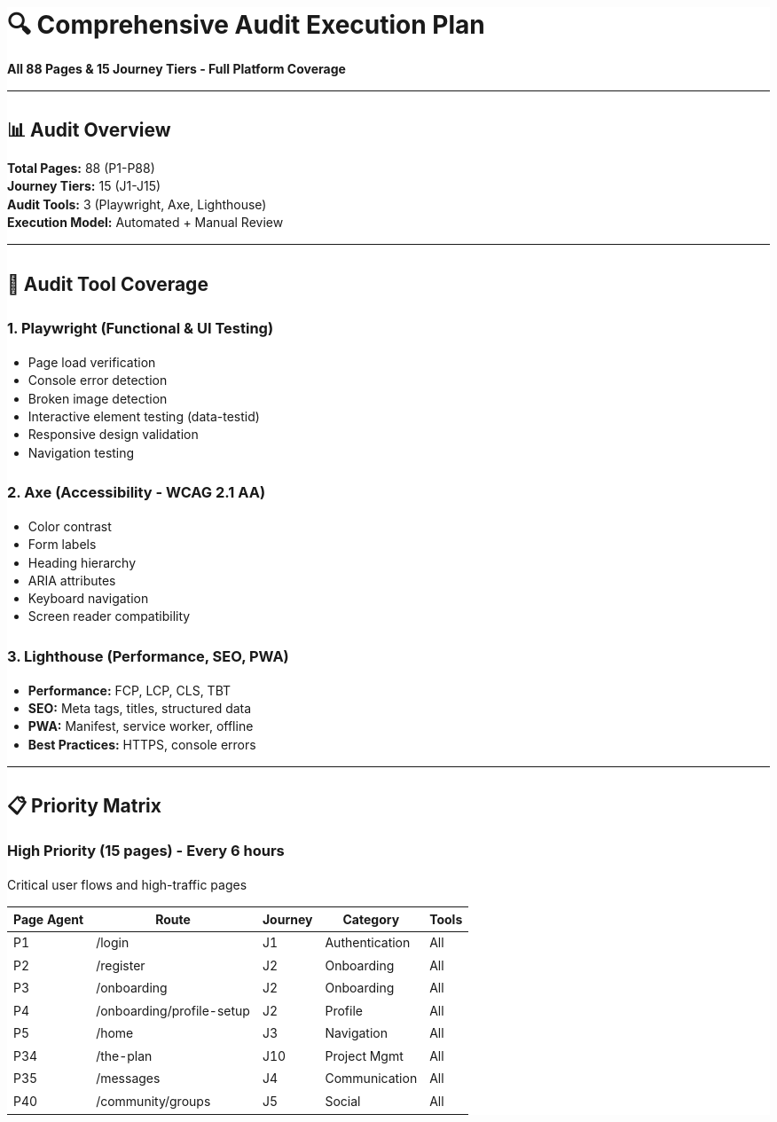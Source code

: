 # 🔍 Comprehensive Audit Execution Plan
**All 88 Pages & 15 Journey Tiers - Full Platform Coverage**

---

## 📊 Audit Overview

**Total Pages:** 88 (P1-P88)  
**Journey Tiers:** 15 (J1-J15)  
**Audit Tools:** 3 (Playwright, Axe, Lighthouse)  
**Execution Model:** Automated + Manual Review  

---

## 🎯 Audit Tool Coverage

### **1. Playwright (Functional & UI Testing)**
- Page load verification
- Console error detection
- Broken image detection
- Interactive element testing (data-testid)
- Responsive design validation
- Navigation testing

### **2. Axe (Accessibility - WCAG 2.1 AA)**
- Color contrast
- Form labels
- Heading hierarchy
- ARIA attributes
- Keyboard navigation
- Screen reader compatibility

### **3. Lighthouse (Performance, SEO, PWA)**
- **Performance:** FCP, LCP, CLS, TBT
- **SEO:** Meta tags, titles, structured data
- **PWA:** Manifest, service worker, offline
- **Best Practices:** HTTPS, console errors

---

## 📋 Priority Matrix

### **High Priority (15 pages)** - Every 6 hours
Critical user flows and high-traffic pages

| Page Agent | Route | Journey | Category | Tools |
|------------|-------|---------|----------|-------|
| P1 | /login | J1 | Authentication | All |
| P2 | /register | J2 | Onboarding | All |
| P3 | /onboarding | J2 | Onboarding | All |
| P4 | /onboarding/profile-setup | J2 | Profile | All |
| P5 | /home | J3 | Navigation | All |
| P34 | /the-plan | J10 | Project Mgmt | All |
| P35 | /messages | J4 | Communication | All |
| P40 | /community/groups | J5 | Social | All |